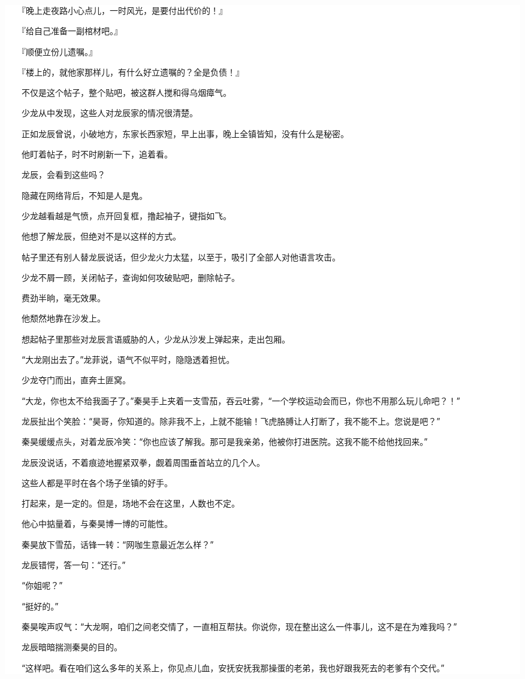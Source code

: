 　　『晚上走夜路小心点儿，一时风光，是要付出代价的！』

　　『给自己准备一副棺材吧。』

　　『顺便立份儿遗嘱。』

　　『楼上的，就他家那样儿，有什么好立遗嘱的？全是负债！』

　　不仅是这个帖子，整个贴吧，被这群人搅和得乌烟瘴气。

　　少龙从中发现，这些人对龙辰家的情况很清楚。

　　正如龙辰曾说，小破地方，东家长西家短，早上出事，晚上全镇皆知，没有什么是秘密。

　　他盯着帖子，时不时刷新一下，追着看。

　　龙辰，会看到这些吗？

　　隐藏在网络背后，不知是人是鬼。

　　少龙越看越是气愤，点开回复框，撸起袖子，键指如飞。

　　他想了解龙辰，但绝对不是以这样的方式。

　　帖子里还有别人替龙辰说话，但少龙火力太猛，以至于，吸引了全部人对他语言攻击。

　　少龙不屑一顾，关闭帖子，查询如何攻破贴吧，删除帖子。

　　费劲半晌，毫无效果。

　　他颓然地靠在沙发上。

　　想起帖子里那些对龙辰言语威胁的人，少龙从沙发上弹起来，走出包厢。

　　“大龙刚出去了。”龙菲说，语气不似平时，隐隐透着担忧。

　　少龙夺门而出，直奔土匪窝。

　　“大龙，你也太不给我面子了。”秦昊手上夹着一支雪茄，吞云吐雾，“一个学校运动会而已，你也不用那么玩儿命吧？！”

　　龙辰扯出个笑脸：“昊哥，你知道的。除非我不上，上就不能输！飞虎胳膊让人打断了，我不能不上。您说是吧？”

　　秦昊缓缓点头，对着龙辰冷笑：“你也应该了解我。那可是我亲弟，他被你打进医院。这我不能不给他找回来。”

　　龙辰没说话，不着痕迹地握紧双拳，觑着周围垂首站立的几个人。

　　这些人都是平时在各个场子坐镇的好手。

　　打起来，是一定的。但是，场地不会在这里，人数也不定。

　　他心中掂量着，与秦昊博一博的可能性。

　　秦昊放下雪茄，话锋一转：“网咖生意最近怎么样？”

　　龙辰错愕，答一句：“还行。”

　　“你姐呢？”

　　“挺好的。”

　　秦昊唉声叹气：“大龙啊，咱们之间老交情了，一直相互帮扶。你说你，现在整出这么一件事儿，这不是在为难我吗？”

　　龙辰暗暗揣测秦昊的目的。

　　“这样吧。看在咱们这么多年的关系上，你见点儿血，安抚安抚我那操蛋的老弟，我也好跟我死去的老爹有个交代。”

